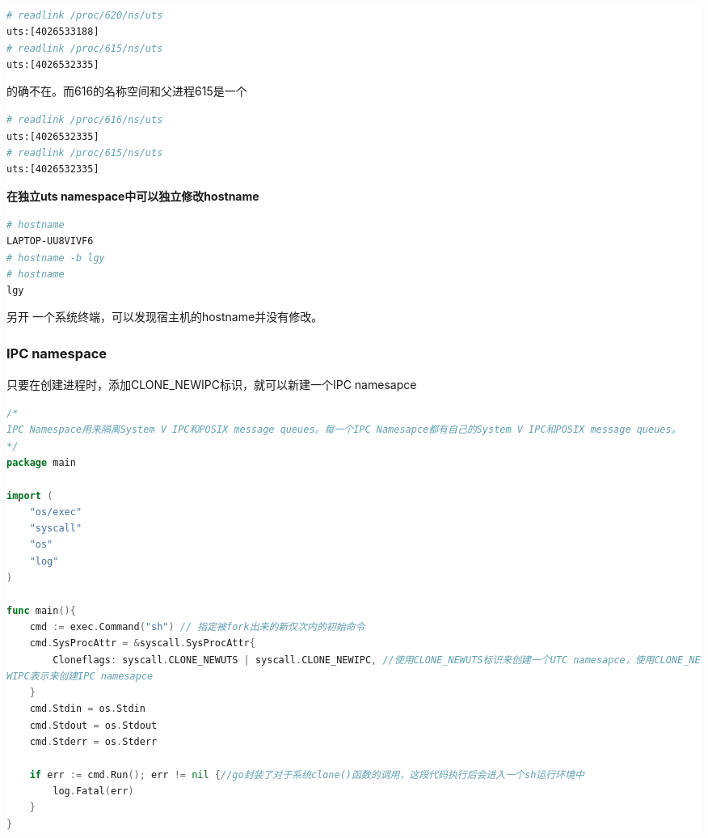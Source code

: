 ```bash
# readlink /proc/620/ns/uts
uts:[4026533188]
# readlink /proc/615/ns/uts
uts:[4026532335]
```

的确不在。而616的名称空间和父进程615是一个

```bash
# readlink /proc/616/ns/uts
uts:[4026532335]
# readlink /proc/615/ns/uts
uts:[4026532335]
```

**在独立uts namespace中可以独立修改hostname**

```bash
# hostname
LAPTOP-UU8VIVF6
# hostname -b lgy
# hostname
lgy
```

另开 一个系统终端，可以发现宿主机的hostname并没有修改。



### IPC namespace

只要在创建进程时，添加CLONE_NEWIPC标识，就可以新建一个IPC namesapce

```go
/*
IPC Namespace用来隔离System V IPC和POSIX message queues。每一个IPC Namesapce都有自己的System V IPC和POSIX message queues。
*/
package main

import (
	"os/exec"
	"syscall"
	"os"
	"log"
)

func main(){
	cmd := exec.Command("sh") // 指定被fork出来的新仅次内的初始命令
	cmd.SysProcAttr = &syscall.SysProcAttr{
		Cloneflags: syscall.CLONE_NEWUTS | syscall.CLONE_NEWIPC, //使用CLONE_NEWUTS标识来创建一个UTC namesapce，使用CLONE_NEWIPC表示来创建IPC namesapce
	}
	cmd.Stdin = os.Stdin
	cmd.Stdout = os.Stdout
	cmd.Stderr = os.Stderr

	if err := cmd.Run(); err != nil {//go封装了对于系统clone()函数的调用，这段代码执行后会进入一个sh运行环境中
		log.Fatal(err)
	}
}
```

